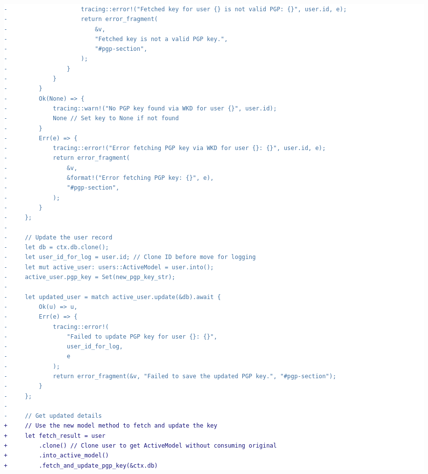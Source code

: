```diff
-                     tracing::error!("Fetched key for user {} is not valid PGP: {}", user.id, e);
-                     return error_fragment(
-                         &v,
-                         "Fetched key is not a valid PGP key.",
-                         "#pgp-section",
-                     );
-                 }
-             }
-         }
-         Ok(None) => {
-             tracing::warn!("No PGP key found via WKD for user {}", user.id);
-             None // Set key to None if not found
-         }
-         Err(e) => {
-             tracing::error!("Error fetching PGP key via WKD for user {}: {}", user.id, e);
-             return error_fragment(
-                 &v,
-                 &format!("Error fetching PGP key: {}", e),
-                 "#pgp-section",
-             );
-         }
-     };
- 
-     // Update the user record
-     let db = ctx.db.clone();
-     let user_id_for_log = user.id; // Clone ID before move for logging
-     let mut active_user: users::ActiveModel = user.into();
-     active_user.pgp_key = Set(new_pgp_key_str);
- 
-     let updated_user = match active_user.update(&db).await {
-         Ok(u) => u,
-         Err(e) => {
-             tracing::error!(
-                 "Failed to update PGP key for user {}: {}",
-                 user_id_for_log,
-                 e
-             );
-             return error_fragment(&v, "Failed to save the updated PGP key.", "#pgp-section");
-         }
-     };
- 
-     // Get updated details
+     // Use the new model method to fetch and update the key
+     let fetch_result = user
+         .clone() // Clone user to get ActiveModel without consuming original
+         .into_active_model()
+         .fetch_and_update_pgp_key(&ctx.db)
